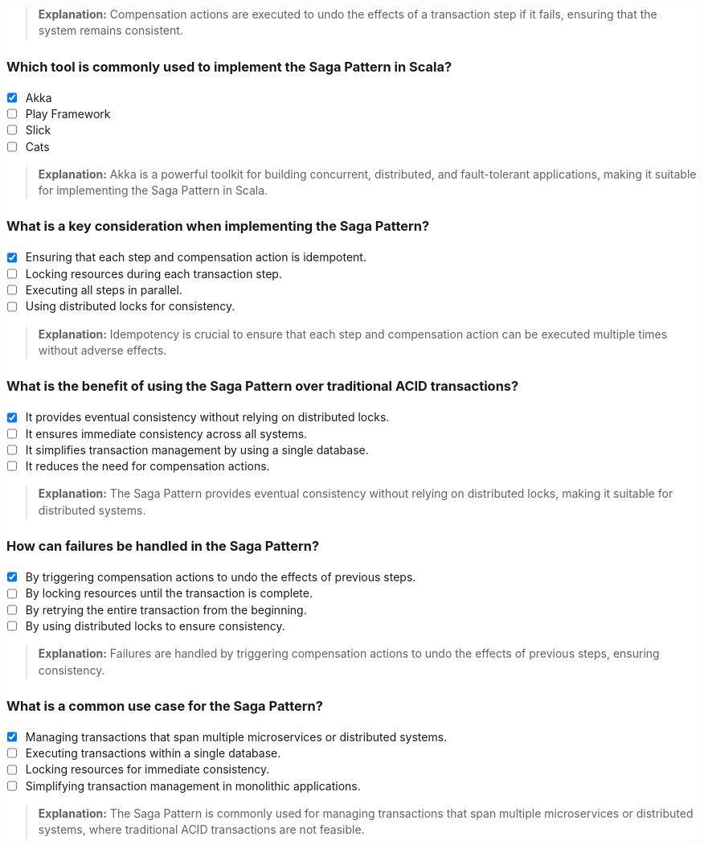 > **Explanation:** Compensation actions are executed to undo the effects of a transaction step if it fails, ensuring that the system remains consistent.

### Which tool is commonly used to implement the Saga Pattern in Scala?

- [x] Akka
- [ ] Play Framework
- [ ] Slick
- [ ] Cats

> **Explanation:** Akka is a powerful toolkit for building concurrent, distributed, and fault-tolerant applications, making it suitable for implementing the Saga Pattern in Scala.

### What is a key consideration when implementing the Saga Pattern?

- [x] Ensuring that each step and compensation action is idempotent.
- [ ] Locking resources during each transaction step.
- [ ] Executing all steps in parallel.
- [ ] Using distributed locks for consistency.

> **Explanation:** Idempotency is crucial to ensure that each step and compensation action can be executed multiple times without adverse effects.

### What is the benefit of using the Saga Pattern over traditional ACID transactions?

- [x] It provides eventual consistency without relying on distributed locks.
- [ ] It ensures immediate consistency across all systems.
- [ ] It simplifies transaction management by using a single database.
- [ ] It reduces the need for compensation actions.

> **Explanation:** The Saga Pattern provides eventual consistency without relying on distributed locks, making it suitable for distributed systems.

### How can failures be handled in the Saga Pattern?

- [x] By triggering compensation actions to undo the effects of previous steps.
- [ ] By locking resources until the transaction is complete.
- [ ] By retrying the entire transaction from the beginning.
- [ ] By using distributed locks to ensure consistency.

> **Explanation:** Failures are handled by triggering compensation actions to undo the effects of previous steps, ensuring consistency.

### What is a common use case for the Saga Pattern?

- [x] Managing transactions that span multiple microservices or distributed systems.
- [ ] Executing transactions within a single database.
- [ ] Locking resources for immediate consistency.
- [ ] Simplifying transaction management in monolithic applications.

> **Explanation:** The Saga Pattern is commonly used for managing transactions that span multiple microservices or distributed systems, where traditional ACID transactions are not feasible.

